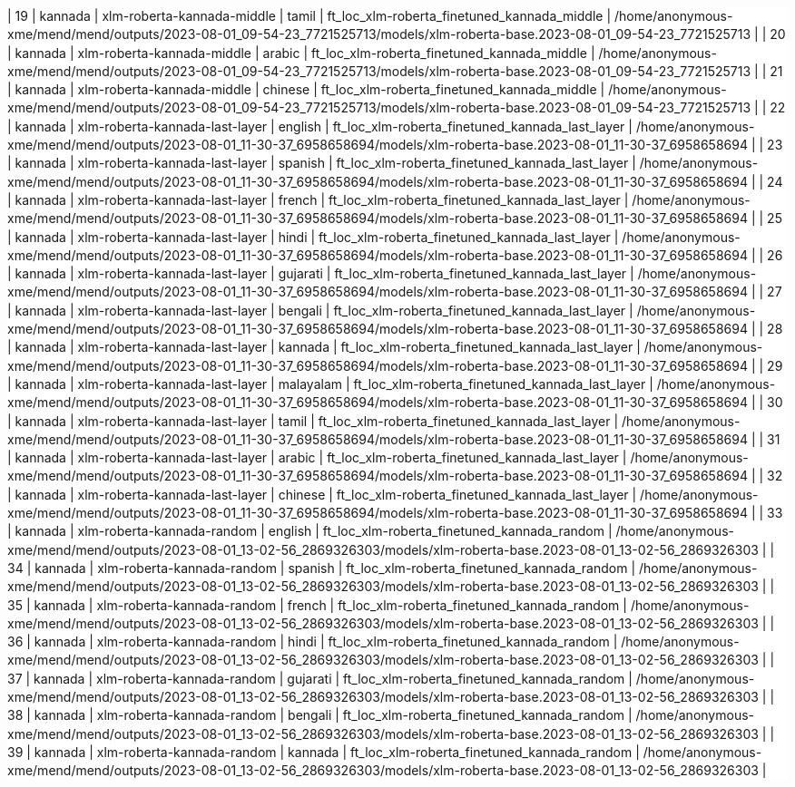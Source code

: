 |      19 | kannada   | xlm-roberta-kannada-middle          | tamil     | ft_loc_xlm-roberta_finetuned_kannada_middle          | /home/anonymous-xme/mend/mend/outputs/2023-08-01_09-54-23_7721525713/models/xlm-roberta-base.2023-08-01_09-54-23_7721525713                      |
|      20 | kannada   | xlm-roberta-kannada-middle          | arabic    | ft_loc_xlm-roberta_finetuned_kannada_middle          | /home/anonymous-xme/mend/mend/outputs/2023-08-01_09-54-23_7721525713/models/xlm-roberta-base.2023-08-01_09-54-23_7721525713                      |
|      21 | kannada   | xlm-roberta-kannada-middle          | chinese   | ft_loc_xlm-roberta_finetuned_kannada_middle          | /home/anonymous-xme/mend/mend/outputs/2023-08-01_09-54-23_7721525713/models/xlm-roberta-base.2023-08-01_09-54-23_7721525713                      |
|      22 | kannada   | xlm-roberta-kannada-last-layer      | english   | ft_loc_xlm-roberta_finetuned_kannada_last_layer      | /home/anonymous-xme/mend/mend/outputs/2023-08-01_11-30-37_6958658694/models/xlm-roberta-base.2023-08-01_11-30-37_6958658694                      |
|      23 | kannada   | xlm-roberta-kannada-last-layer      | spanish   | ft_loc_xlm-roberta_finetuned_kannada_last_layer      | /home/anonymous-xme/mend/mend/outputs/2023-08-01_11-30-37_6958658694/models/xlm-roberta-base.2023-08-01_11-30-37_6958658694                      |
|      24 | kannada   | xlm-roberta-kannada-last-layer      | french    | ft_loc_xlm-roberta_finetuned_kannada_last_layer      | /home/anonymous-xme/mend/mend/outputs/2023-08-01_11-30-37_6958658694/models/xlm-roberta-base.2023-08-01_11-30-37_6958658694                      |
|      25 | kannada   | xlm-roberta-kannada-last-layer      | hindi     | ft_loc_xlm-roberta_finetuned_kannada_last_layer      | /home/anonymous-xme/mend/mend/outputs/2023-08-01_11-30-37_6958658694/models/xlm-roberta-base.2023-08-01_11-30-37_6958658694                      |
|      26 | kannada   | xlm-roberta-kannada-last-layer      | gujarati  | ft_loc_xlm-roberta_finetuned_kannada_last_layer      | /home/anonymous-xme/mend/mend/outputs/2023-08-01_11-30-37_6958658694/models/xlm-roberta-base.2023-08-01_11-30-37_6958658694                      |
|      27 | kannada   | xlm-roberta-kannada-last-layer      | bengali   | ft_loc_xlm-roberta_finetuned_kannada_last_layer      | /home/anonymous-xme/mend/mend/outputs/2023-08-01_11-30-37_6958658694/models/xlm-roberta-base.2023-08-01_11-30-37_6958658694                      |
|      28 | kannada   | xlm-roberta-kannada-last-layer      | kannada   | ft_loc_xlm-roberta_finetuned_kannada_last_layer      | /home/anonymous-xme/mend/mend/outputs/2023-08-01_11-30-37_6958658694/models/xlm-roberta-base.2023-08-01_11-30-37_6958658694                      |
|      29 | kannada   | xlm-roberta-kannada-last-layer      | malayalam | ft_loc_xlm-roberta_finetuned_kannada_last_layer      | /home/anonymous-xme/mend/mend/outputs/2023-08-01_11-30-37_6958658694/models/xlm-roberta-base.2023-08-01_11-30-37_6958658694                      |
|      30 | kannada   | xlm-roberta-kannada-last-layer      | tamil     | ft_loc_xlm-roberta_finetuned_kannada_last_layer      | /home/anonymous-xme/mend/mend/outputs/2023-08-01_11-30-37_6958658694/models/xlm-roberta-base.2023-08-01_11-30-37_6958658694                      |
|      31 | kannada   | xlm-roberta-kannada-last-layer      | arabic    | ft_loc_xlm-roberta_finetuned_kannada_last_layer      | /home/anonymous-xme/mend/mend/outputs/2023-08-01_11-30-37_6958658694/models/xlm-roberta-base.2023-08-01_11-30-37_6958658694                      |
|      32 | kannada   | xlm-roberta-kannada-last-layer      | chinese   | ft_loc_xlm-roberta_finetuned_kannada_last_layer      | /home/anonymous-xme/mend/mend/outputs/2023-08-01_11-30-37_6958658694/models/xlm-roberta-base.2023-08-01_11-30-37_6958658694                      |
|      33 | kannada   | xlm-roberta-kannada-random          | english   | ft_loc_xlm-roberta_finetuned_kannada_random          | /home/anonymous-xme/mend/mend/outputs/2023-08-01_13-02-56_2869326303/models/xlm-roberta-base.2023-08-01_13-02-56_2869326303                      |
|      34 | kannada   | xlm-roberta-kannada-random          | spanish   | ft_loc_xlm-roberta_finetuned_kannada_random          | /home/anonymous-xme/mend/mend/outputs/2023-08-01_13-02-56_2869326303/models/xlm-roberta-base.2023-08-01_13-02-56_2869326303                      |
|      35 | kannada   | xlm-roberta-kannada-random          | french    | ft_loc_xlm-roberta_finetuned_kannada_random          | /home/anonymous-xme/mend/mend/outputs/2023-08-01_13-02-56_2869326303/models/xlm-roberta-base.2023-08-01_13-02-56_2869326303                      |
|      36 | kannada   | xlm-roberta-kannada-random          | hindi     | ft_loc_xlm-roberta_finetuned_kannada_random          | /home/anonymous-xme/mend/mend/outputs/2023-08-01_13-02-56_2869326303/models/xlm-roberta-base.2023-08-01_13-02-56_2869326303                      |
|      37 | kannada   | xlm-roberta-kannada-random          | gujarati  | ft_loc_xlm-roberta_finetuned_kannada_random          | /home/anonymous-xme/mend/mend/outputs/2023-08-01_13-02-56_2869326303/models/xlm-roberta-base.2023-08-01_13-02-56_2869326303                      |
|      38 | kannada   | xlm-roberta-kannada-random          | bengali   | ft_loc_xlm-roberta_finetuned_kannada_random          | /home/anonymous-xme/mend/mend/outputs/2023-08-01_13-02-56_2869326303/models/xlm-roberta-base.2023-08-01_13-02-56_2869326303                      |
|      39 | kannada   | xlm-roberta-kannada-random          | kannada   | ft_loc_xlm-roberta_finetuned_kannada_random          | /home/anonymous-xme/mend/mend/outputs/2023-08-01_13-02-56_2869326303/models/xlm-roberta-base.2023-08-01_13-02-56_2869326303                      |